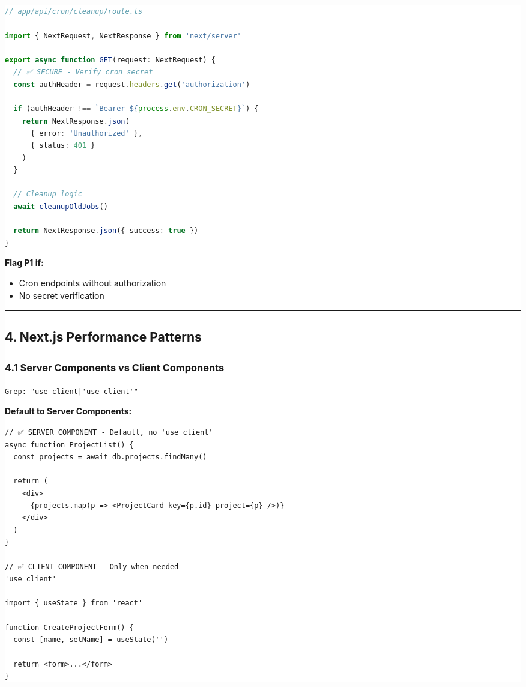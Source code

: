 ```typescript
// app/api/cron/cleanup/route.ts

import { NextRequest, NextResponse } from 'next/server'

export async function GET(request: NextRequest) {
  // ✅ SECURE - Verify cron secret
  const authHeader = request.headers.get('authorization')

  if (authHeader !== `Bearer ${process.env.CRON_SECRET}`) {
    return NextResponse.json(
      { error: 'Unauthorized' },
      { status: 401 }
    )
  }

  // Cleanup logic
  await cleanupOldJobs()

  return NextResponse.json({ success: true })
}
```

**Flag P1 if:**
- Cron endpoints without authorization
- No secret verification

---

## 4. Next.js Performance Patterns

### 4.1 Server Components vs Client Components

```
Grep: "use client|'use client'"
```

**Default to Server Components:**

```tsx
// ✅ SERVER COMPONENT - Default, no 'use client'
async function ProjectList() {
  const projects = await db.projects.findMany()

  return (
    <div>
      {projects.map(p => <ProjectCard key={p.id} project={p} />)}
    </div>
  )
}

// ✅ CLIENT COMPONENT - Only when needed
'use client'

import { useState } from 'react'

function CreateProjectForm() {
  const [name, setName] = useState('')

  return <form>...</form>
}
```
